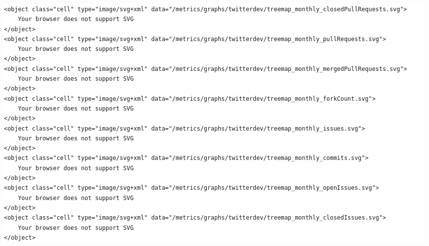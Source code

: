 	<object class="cell" type="image/svg+xml" data="/metrics/graphs/twitterdev/treemap_monthly_closedPullRequests.svg">
		Your browser does not support SVG
	</object>
	<object class="cell" type="image/svg+xml" data="/metrics/graphs/twitterdev/treemap_monthly_pullRequests.svg">
		Your browser does not support SVG
	</object>
	<object class="cell" type="image/svg+xml" data="/metrics/graphs/twitterdev/treemap_monthly_mergedPullRequests.svg">
		Your browser does not support SVG
	</object>
	<object class="cell" type="image/svg+xml" data="/metrics/graphs/twitterdev/treemap_monthly_forkCount.svg">
		Your browser does not support SVG
	</object>
	<object class="cell" type="image/svg+xml" data="/metrics/graphs/twitterdev/treemap_monthly_issues.svg">
		Your browser does not support SVG
	</object>
	<object class="cell" type="image/svg+xml" data="/metrics/graphs/twitterdev/treemap_monthly_commits.svg">
		Your browser does not support SVG
	</object>
	<object class="cell" type="image/svg+xml" data="/metrics/graphs/twitterdev/treemap_monthly_openIssues.svg">
		Your browser does not support SVG
	</object>
	<object class="cell" type="image/svg+xml" data="/metrics/graphs/twitterdev/treemap_monthly_closedIssues.svg">
		Your browser does not support SVG
	</object>
</div>
</div>
